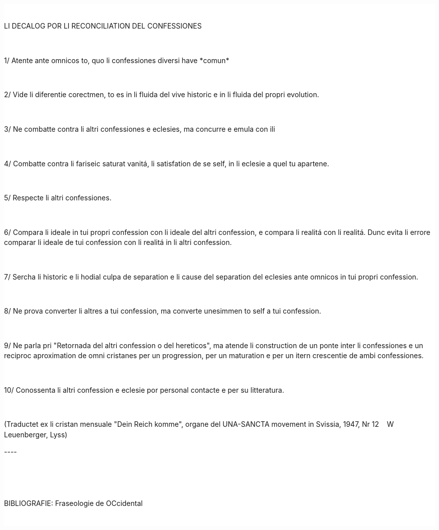  

LI DECALOG POR LI RECONCILIATION DEL CONFESSIONES

 

1/ Atente ante omnicos to, quo li confessiones diversi have \*comun\*

 

2/ Vide li diferentie corectmen, to es in li fluida del vive historic e
in li fluida del propri evolution.

 

3/ Ne combatte contra li altri confessiones e eclesies, ma concurre e
emula con ili

 

4/ Combatte contra li fariseic saturat vanitá, li satisfation de se
self, in li eclesie a quel tu apartene.

 

5/ Respecte li altri confessiones.

 

6/ Compara li ideale in tui propri confession con li ideale del altri
confession, e compara li realitá con li realitá. Dunc evita li errore
comparar li ideale de tui confession con li realitá in li altri
confession.

 

7/ Sercha li historic e li hodial culpa de separation e li cause del
separation del eclesies ante omnicos in tui propri confession.

 

8/ Ne prova converter li altres a tui confession, ma converte unesimmen
to self a tui confession.

 

9/ Ne parla pri \"Retornada del altri confession o del hereticos\", ma
atende li construction de un ponte inter li confessiones e un reciproc
aproximation de omni cristanes per un progression, per un maturation e
per un itern crescentie de ambi confessiones.

 

10/ Conossenta li altri confession e eclesie por personal contacte e per
su litteratura.

 

(Traductet ex li cristan mensuale \"Dein Reich komme\", organe del
UNA-SANCTA movement in Svissia, 1947, Nr 12    W Leuenberger, Lyss)

\-\-\--

 

 

BIBLIOGRAFIE: Fraseologie de OCcidental

 